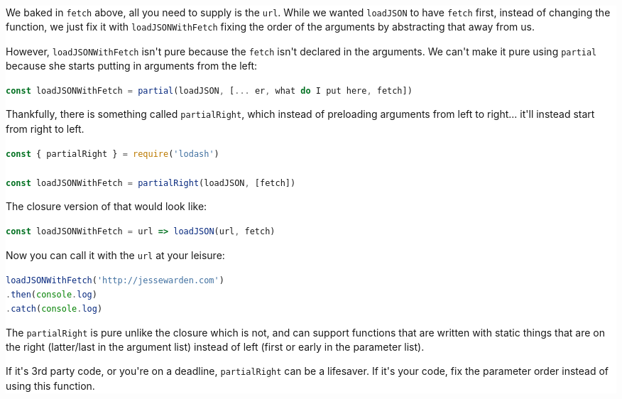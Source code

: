 We baked in `fetch` above, all you need to supply is the `url`. While we wanted `loadJSON` to have `fetch` first, instead of changing the function, we just fix it with `loadJSONWithFetch` fixing the order of the arguments by abstracting that away from us.

However, `loadJSONWithFetch` isn't pure because the `fetch` isn't declared in the arguments. We can't make it pure using `partial` because she starts putting in arguments from the left:

```javascript
const loadJSONWithFetch = partial(loadJSON, [... er, what do I put here, fetch])
```

Thankfully, there is something called `partialRight`, which instead of preloading arguments from left to right... it'll instead start from right to left.

```javascript
const { partialRight } = require('lodash')

const loadJSONWithFetch = partialRight(loadJSON, [fetch])
```

The closure version of that would look like:

```javascript
const loadJSONWithFetch = url => loadJSON(url, fetch)
```

Now you can call it with the `url` at your leisure:

```javascript
loadJSONWithFetch('http://jessewarden.com')
.then(console.log)
.catch(console.log)
```

The `partialRight` is pure unlike the closure which is not, and can support functions that are written with static things that are on the right (latter/last in the argument list) instead of left (first or early in the parameter list).

If it's 3rd party code, or you're on a deadline, `partialRight` can be a lifesaver. If it's your code, fix the parameter order instead of using this function.